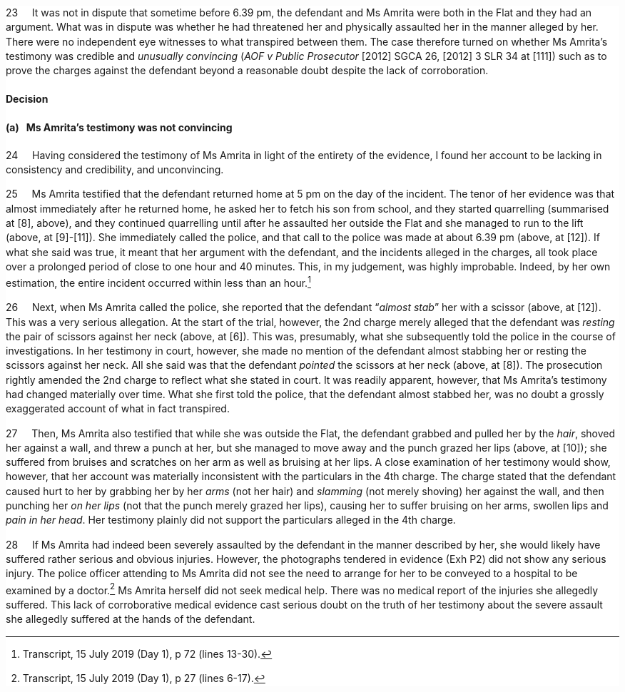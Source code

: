 23     It was not in dispute that sometime before 6.39 pm, the defendant and Ms Amrita were both in the Flat and they had an argument. What was in dispute was whether he had threatened her and physically assaulted her in the manner alleged by her. There were no independent eye witnesses to what transpired between them. The case therefore turned on whether Ms Amrita’s testimony was credible and _unusually convincing_ (_AOF v Public Prosecutor_ <span class="citation">\[2012\] SGCA 26</span>, <span class="citation">\[2012\] 3 SLR 34</span> at \[111\]) such as to prove the charges against the defendant beyond a reasonable doubt despite the lack of corroboration.

#### Decision

#### (a)   Ms Amrita’s testimony was not convincing

24     Having considered the testimony of Ms Amrita in light of the entirety of the evidence, I found her account to be lacking in consistency and credibility, and unconvincing.

25     Ms Amrita testified that the defendant returned home at 5 pm on the day of the incident. The tenor of her evidence was that almost immediately after he returned home, he asked her to fetch his son from school, and they started quarrelling (summarised at \[8\], above), and they continued quarrelling until after he assaulted her outside the Flat and she managed to run to the lift (above, at \[9\]-\[11\]). She immediately called the police, and that call to the police was made at about 6.39 pm (above, at \[12\]). If what she said was true, it meant that her argument with the defendant, and the incidents alleged in the charges, all took place over a prolonged period of close to one hour and 40 minutes. This, in my judgement, was highly improbable. Indeed, by her own estimation, the entire incident occurred within less than an hour.[^13]

26     Next, when Ms Amrita called the police, she reported that the defendant “_almost stab_” her with a scissor (above, at \[12\]). This was a very serious allegation. At the start of the trial, however, the 2nd charge merely alleged that the defendant was _resting_ the pair of scissors against her neck (above, at \[6\]). This was, presumably, what she subsequently told the police in the course of investigations. In her testimony in court, however, she made no mention of the defendant almost stabbing her or resting the scissors against her neck. All she said was that the defendant _pointed_ the scissors at her neck (above, at \[8\]). The prosecution rightly amended the 2nd charge to reflect what she stated in court. It was readily apparent, however, that Ms Amrita’s testimony had changed materially over time. What she first told the police, that the defendant almost stabbed her, was no doubt a grossly exaggerated account of what in fact transpired.

27     Then, Ms Amrita also testified that while she was outside the Flat, the defendant grabbed and pulled her by the _hair_, shoved her against a wall, and threw a punch at her, but she managed to move away and the punch grazed her lips (above, at \[10\]); she suffered from bruises and scratches on her arm as well as bruising at her lips. A close examination of her testimony would show, however, that her account was materially inconsistent with the particulars in the 4th charge. The charge stated that the defendant caused hurt to her by grabbing her by her _arms_ (not her hair) and _slamming_ (not merely shoving) her against the wall, and then punching her _on her lips_ (not that the punch merely grazed her lips), causing her to suffer bruising on her arms, swollen lips and _pain in her head_. Her testimony plainly did not support the particulars alleged in the 4th charge.

28     If Ms Amrita had indeed been severely assaulted by the defendant in the manner described by her, she would likely have suffered rather serious and obvious injuries. However, the photographs tendered in evidence (Exh P2) did not show any serious injury. The police officer attending to Ms Amrita did not see the need to arrange for her to be conveyed to a hospital to be examined by a doctor.[^14] Ms Amrita herself did not seek medical help. There was no medical report of the injuries she allegedly suffered. This lack of corroborative medical evidence cast serious doubt on the truth of her testimony about the severe assault she allegedly suffered at the hands of the defendant.


[^1]: Transcript, 15 July 2019 (Day 1), p 35 (line 5) – p 36 (line 4), p 53 (lines 2-14).
[^2]: Transcript, 15 July 2019 (Day 1), p 37 (line 5) – p 38 (line 26), p 61 (line 13) – 62 (line 15).
[^3]: Transcript, 15 July 2019 (Day 1), p 37 (lines 19-22), p 39 (lines 4-25), p 63 (lines 26-31).
[^4]: Transcript, 15 July 2019 (Day 1), p 39 (line 28) – p 41 (line 22), p 65 (lines 1-16), p 71.
[^5]: Transcript, 15 July 2019 (Day 1), p 41 (lines 21-31)
[^6]: Transcript, 15 July 2019 (Day 1), p 42 (lines 5-21).
[^7]: Transcript, 15 July 2019 (Day 1), p 44 (line 21) – p 46 (line 18).
[^8]: Transcript, 15 July 2019 (Day 1), p 45 (10-24).
[^9]: Transcript, 15 July 2019 (Day 1), p 102 (line 1) – p 103 (line 22).
[^10]: Transcript, 15 July 2019 (Day 1), p 103 (lines 22-30), p 105 (lines 13-22), p 106 (lines 8-11).
[^11]: Transcript, 15 July 2019 (Day 1), p 107 (line 2) – p 108 (line 7).
[^12]: Transcript, 15 July 2019 (Day 1), p 120 (line 2) – p 122 (line 15).
[^13]: Transcript, 15 July 2019 (Day 1), p 72 (lines 13-30).
[^14]: Transcript, 15 July 2019 (Day 1), p 27 (lines 6-17).
[^15]: Transcript, 15 July 2019 (Day 1), p 76 (lines 5-19), p 78 (lines 26-28).
[^16]: Prosecution’s Submissions (PS1), at paras 71-90.
[^17]: Exh P6, p 2, third paragraph.